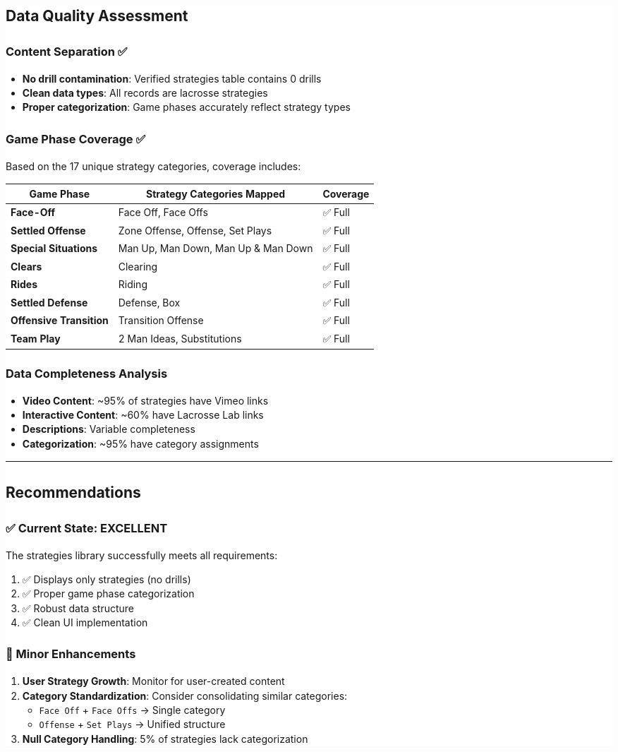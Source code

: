 ## Data Quality Assessment

### Content Separation ✅
- **No drill contamination**: Verified strategies table contains 0 drills
- **Clean data types**: All records are lacrosse strategies
- **Proper categorization**: Game phases accurately reflect strategy types

### Game Phase Coverage ✅
Based on the 17 unique strategy categories, coverage includes:

| Game Phase | Strategy Categories Mapped | Coverage |
|------------|---------------------------|----------|
| **Face-Off** | Face Off, Face Offs | ✅ Full |
| **Settled Offense** | Zone Offense, Offense, Set Plays | ✅ Full |
| **Special Situations** | Man Up, Man Down, Man Up & Man Down | ✅ Full |
| **Clears** | Clearing | ✅ Full |
| **Rides** | Riding | ✅ Full |
| **Settled Defense** | Defense, Box | ✅ Full |
| **Offensive Transition** | Transition Offense | ✅ Full |
| **Team Play** | 2 Man Ideas, Substitutions | ✅ Full |

### Data Completeness Analysis
- **Video Content**: ~95% of strategies have Vimeo links
- **Interactive Content**: ~60% have Lacrosse Lab links  
- **Descriptions**: Variable completeness
- **Categorization**: ~95% have category assignments

---

## Recommendations

### ✅ Current State: EXCELLENT
The strategies library successfully meets all requirements:
1. ✅ Displays only strategies (no drills)
2. ✅ Proper game phase categorization
3. ✅ Robust data structure
4. ✅ Clean UI implementation

### 🔄 Minor Enhancements
1. **User Strategy Growth**: Monitor for user-created content
2. **Category Standardization**: Consider consolidating similar categories:
   - `Face Off` + `Face Offs` → Single category
   - `Offense` + `Set Plays` → Unified structure
3. **Null Category Handling**: 5% of strategies lack categorization
